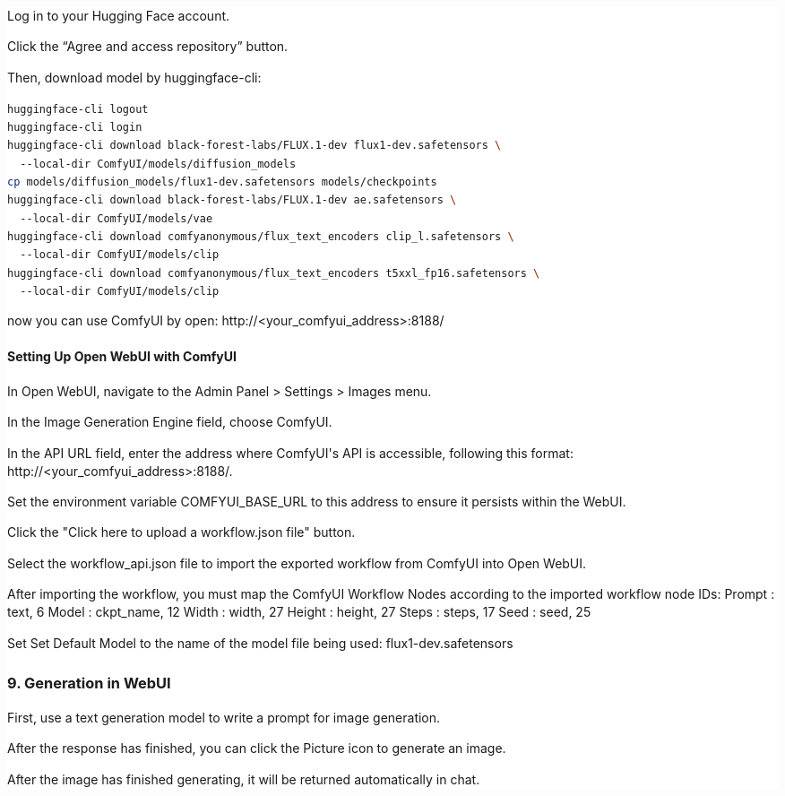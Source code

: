 Log in to your Hugging Face account.

Click the “Agree and access repository” button.

Then, download model by huggingface-cli:
```sh
huggingface-cli logout
huggingface-cli login
huggingface-cli download black-forest-labs/FLUX.1-dev flux1-dev.safetensors \                                                                      
  --local-dir ComfyUI/models/diffusion_models
cp models/diffusion_models/flux1-dev.safetensors models/checkpoints
huggingface-cli download black-forest-labs/FLUX.1-dev ae.safetensors \                                                                             
  --local-dir ComfyUI/models/vae
huggingface-cli download comfyanonymous/flux_text_encoders clip_l.safetensors \                                                                    
  --local-dir ComfyUI/models/clip
huggingface-cli download comfyanonymous/flux_text_encoders t5xxl_fp16.safetensors \                                                                
  --local-dir ComfyUI/models/clip
```
now you can use ComfyUI by open: http://<your_comfyui_address>:8188/


#### Setting Up Open WebUI with ComfyUI
In Open WebUI, navigate to the Admin Panel > Settings > Images menu.

In the Image Generation Engine field, choose ComfyUI.

In the API URL field, enter the address where ComfyUI's API is accessible, following this format: http://<your_comfyui_address>:8188/.

Set the environment variable COMFYUI_BASE_URL to this address to ensure it persists within the WebUI.

Click the "Click here to upload a workflow.json file" button.

Select the workflow_api.json file to import the exported workflow from ComfyUI into Open WebUI.

After importing the workflow, you must map the ComfyUI Workflow Nodes according to the imported workflow node IDs:
Prompt : text, 6
Model : ckpt_name, 12
Width : width, 27
Height : height, 27
Steps : steps, 17
Seed : seed, 25

Set Set Default Model to the name of the model file being used: flux1-dev.safetensors

### 9. Generation in WebUI
First, use a text generation model to write a prompt for image generation.

After the response has finished, you can click the Picture icon to generate an image.

After the image has finished generating, it will be returned automatically in chat.
